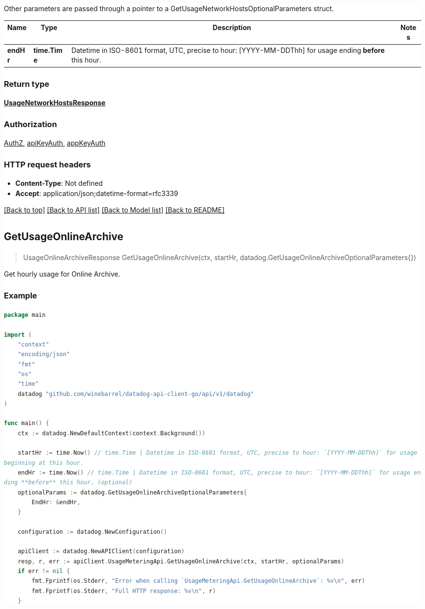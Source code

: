 Other parameters are passed through a pointer to a GetUsageNetworkHostsOptionalParameters struct.

| Name      | Type          | Description                                                                                               | Notes |
| --------- | ------------- | --------------------------------------------------------------------------------------------------------- | ----- |
| **endHr** | **time.Time** | Datetime in ISO-8601 format, UTC, precise to hour: [YYYY-MM-DDThh] for usage ending **before** this hour. |

### Return type

[**UsageNetworkHostsResponse**](UsageNetworkHostsResponse.md)

### Authorization

[AuthZ](../README.md#AuthZ), [apiKeyAuth](../README.md#apiKeyAuth), [appKeyAuth](../README.md#appKeyAuth)

### HTTP request headers

- **Content-Type**: Not defined
- **Accept**: application/json;datetime-format=rfc3339

[[Back to top]](#) [[Back to API list]](../README.md#documentation-for-api-endpoints)
[[Back to Model list]](../README.md#documentation-for-models)
[[Back to README]](../README.md)

## GetUsageOnlineArchive

> UsageOnlineArchiveResponse GetUsageOnlineArchive(ctx, startHr, datadog.GetUsageOnlineArchiveOptionalParameters{})

Get hourly usage for Online Archive.

### Example

```go
package main

import (
    "context"
    "encoding/json"
    "fmt"
    "os"
    "time"
    datadog "github.com/winebarrel/datadog-api-client-go/api/v1/datadog"
)

func main() {
    ctx := datadog.NewDefaultContext(context.Background())

    startHr := time.Now() // time.Time | Datetime in ISO-8601 format, UTC, precise to hour: `[YYYY-MM-DDThh]` for usage beginning at this hour.
    endHr := time.Now() // time.Time | Datetime in ISO-8601 format, UTC, precise to hour: `[YYYY-MM-DDThh]` for usage ending **before** this hour. (optional)
    optionalParams := datadog.GetUsageOnlineArchiveOptionalParameters{
        EndHr: &endHr,
    }

    configuration := datadog.NewConfiguration()

    apiClient := datadog.NewAPIClient(configuration)
    resp, r, err := apiClient.UsageMeteringApi.GetUsageOnlineArchive(ctx, startHr, optionalParams)
    if err != nil {
        fmt.Fprintf(os.Stderr, "Error when calling `UsageMeteringApi.GetUsageOnlineArchive`: %v\n", err)
        fmt.Fprintf(os.Stderr, "Full HTTP response: %v\n", r)
    }
```